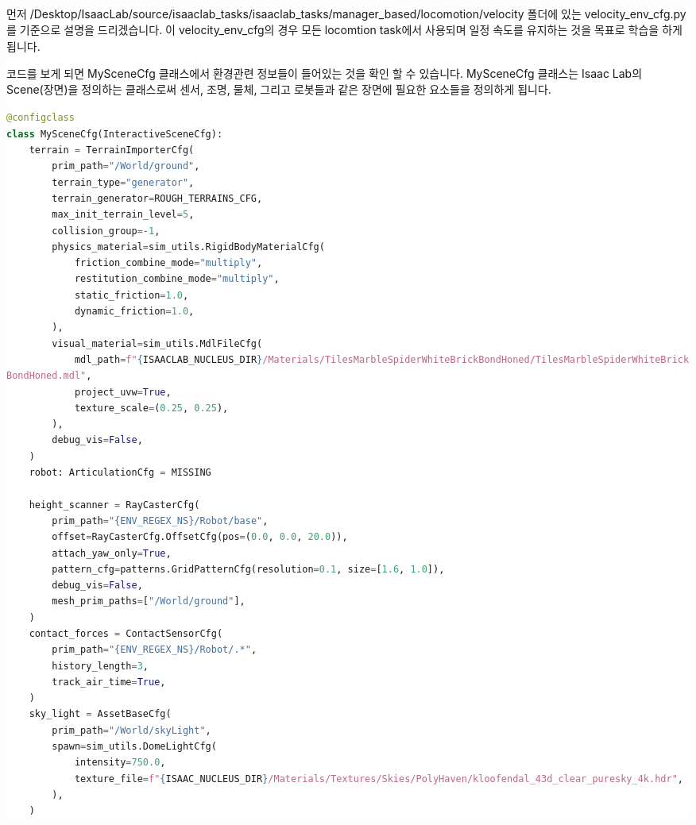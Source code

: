먼저 /Desktop/IsaacLab/source/isaaclab_tasks/isaaclab_tasks/manager_based/locomotion/velocity 폴더에 있는 velocity_env_cfg.py를 기준으로 설명을 드리겠습니다. 이 velocity_env_cfg의 경우 모든 locomtion task에서 사용되며 일정 속도를 유지하는 것을 목표로 학습을 하게 됩니다.

코드를 보게 되면 MySceneCfg 클래스에서 환경관련 정보들이 들어있는 것을 확인 할 수 있습니다. MySceneCfg 클래스는 Isaac Lab의 Scene(장면)을 정의하는 클래스로써 센서, 조명, 물체, 그리고 로봇들과 같은 장면에 필요한 요소들을 정의하게 됩니다. 

```python
@configclass
class MySceneCfg(InteractiveSceneCfg):
    terrain = TerrainImporterCfg(
        prim_path="/World/ground",
        terrain_type="generator",
        terrain_generator=ROUGH_TERRAINS_CFG,
        max_init_terrain_level=5,
        collision_group=-1,
        physics_material=sim_utils.RigidBodyMaterialCfg(
            friction_combine_mode="multiply",
            restitution_combine_mode="multiply",
            static_friction=1.0,
            dynamic_friction=1.0,
        ),
        visual_material=sim_utils.MdlFileCfg(
            mdl_path=f"{ISAACLAB_NUCLEUS_DIR}/Materials/TilesMarbleSpiderWhiteBrickBondHoned/TilesMarbleSpiderWhiteBrickBondHoned.mdl",
            project_uvw=True,
            texture_scale=(0.25, 0.25),
        ),
        debug_vis=False,
    )
    robot: ArticulationCfg = MISSING

    height_scanner = RayCasterCfg(
        prim_path="{ENV_REGEX_NS}/Robot/base",
        offset=RayCasterCfg.OffsetCfg(pos=(0.0, 0.0, 20.0)),
        attach_yaw_only=True,
        pattern_cfg=patterns.GridPatternCfg(resolution=0.1, size=[1.6, 1.0]),
        debug_vis=False,
        mesh_prim_paths=["/World/ground"],
    )
    contact_forces = ContactSensorCfg(
        prim_path="{ENV_REGEX_NS}/Robot/.*",
        history_length=3,
        track_air_time=True,
    )
    sky_light = AssetBaseCfg(
        prim_path="/World/skyLight",
        spawn=sim_utils.DomeLightCfg(
            intensity=750.0,
            texture_file=f"{ISAAC_NUCLEUS_DIR}/Materials/Textures/Skies/PolyHaven/kloofendal_43d_clear_puresky_4k.hdr",
        ),
    )
```
